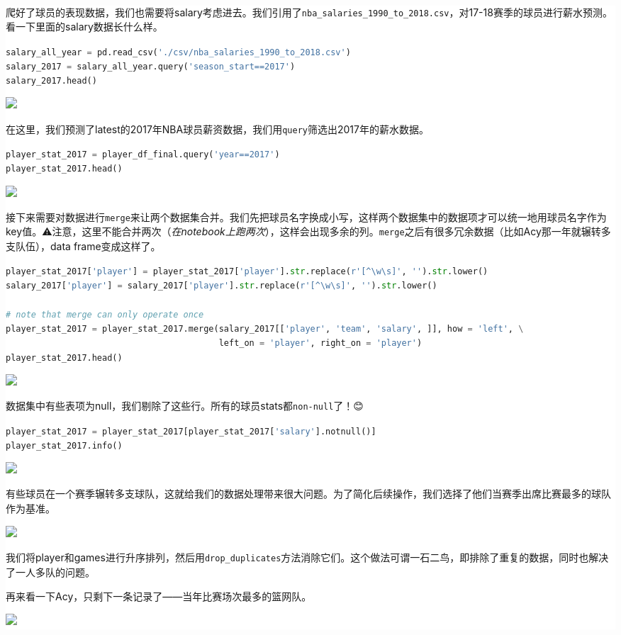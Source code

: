 爬好了球员的表现数据，我们也需要将salary考虑进去。我们引用了`nba_salaries_1990_to_2018.csv`，对17-18赛季的球员进行薪水预测。看一下里面的salary数据长什么样。


```python
salary_all_year = pd.read_csv('./csv/nba_salaries_1990_to_2018.csv')
salary_2017 = salary_all_year.query('season_start==2017')
salary_2017.head()
```

![](http://ww1.sinaimg.cn/bmiddle/006tNc79gy1g5k0ri64u6j30su09utaj.jpg)

在这里，我们预测了latest的2017年NBA球员薪资数据，我们用`query`筛选出2017年的薪水数据。


```python
player_stat_2017 = player_df_final.query('year==2017')
player_stat_2017.head()
```

![](http://ww2.sinaimg.cn/large/006tNc79gy1g5k0zinwqrg30s606eayn.gif)

接下来需要对数据进行`merge`来让两个数据集合并。我们先把球员名字换成小写，这样两个数据集中的数据项才可以统一地用球员名字作为key值。⚠️注意，这里不能合并两次（*在notebook上跑两次*），这样会出现多余的列。`merge`之后有很多冗余数据（比如Acy那一年就辗转多支队伍），data frame变成这样了。


```python
player_stat_2017['player'] = player_stat_2017['player'].str.replace(r'[^\w\s]', '').str.lower()
salary_2017['player'] = salary_2017['player'].str.replace(r'[^\w\s]', '').str.lower()

# note that merge can only operate once
player_stat_2017 = player_stat_2017.merge(salary_2017[['player', 'team', 'salary', ]], how = 'left', \
                                          left_on = 'player', right_on = 'player')
player_stat_2017.head()
```

![](http://ww4.sinaimg.cn/large/006tNc79gy1g5k10xkj94g30s606e4qp.gif)

数据集中有些表项为null，我们剔除了这些行。所有的球员stats都`non-null`了！😊


```python
player_stat_2017 = player_stat_2017[player_stat_2017['salary'].notnull()]
player_stat_2017.info()
```

![](http://ww1.sinaimg.cn/bmiddle/006tNc79gy1g5k12bbf5wj30u00ztdni.jpg)


有些球员在一个赛季辗转多支球队，这就给我们的数据处理带来很大问题。为了简化后续操作，我们选择了他们当赛季出席比赛最多的球队作为基准。

![](http://ww2.sinaimg.cn/bmiddle/006tNc79gy1g5hnif9t72j30si0fkn0y.jpg)

我们将player和games进行升序排列，然后用`drop_duplicates`方法消除它们。这个做法可谓一石二鸟，即排除了重复的数据，同时也解决了一人多队的问题。

再来看一下Acy，只剩下一条记录了——当年比赛场次最多的篮网队。

![](http://ww1.sinaimg.cn/bmiddle/006tNc79gy1g5ho5iusfbj317e0rw7ah.jpg)
